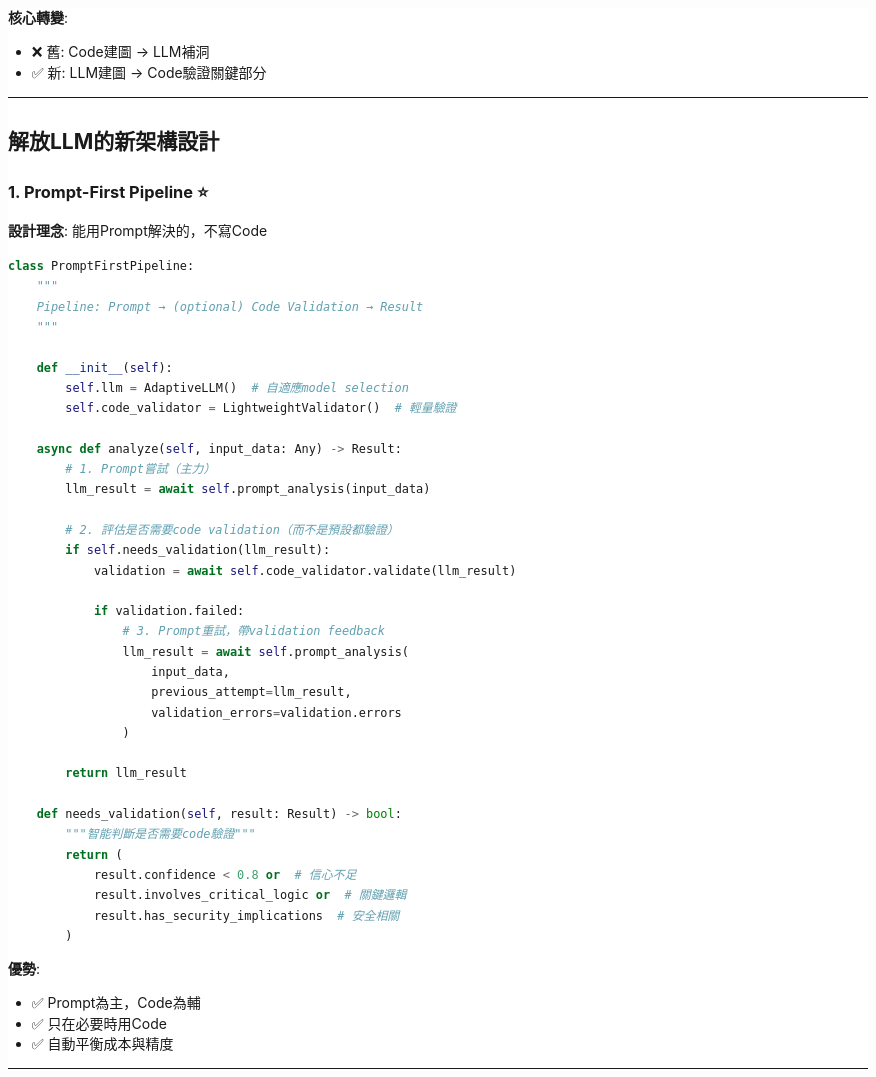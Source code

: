 **核心轉變**:
- ❌ 舊: Code建圖 → LLM補洞
- ✅ 新: LLM建圖 → Code驗證關鍵部分

---

## 解放LLM的新架構設計

### 1. Prompt-First Pipeline ⭐

**設計理念**: 能用Prompt解決的，不寫Code

```python
class PromptFirstPipeline:
    """
    Pipeline: Prompt → (optional) Code Validation → Result
    """

    def __init__(self):
        self.llm = AdaptiveLLM()  # 自適應model selection
        self.code_validator = LightweightValidator()  # 輕量驗證

    async def analyze(self, input_data: Any) -> Result:
        # 1. Prompt嘗試（主力）
        llm_result = await self.prompt_analysis(input_data)

        # 2. 評估是否需要code validation（而不是預設都驗證）
        if self.needs_validation(llm_result):
            validation = await self.code_validator.validate(llm_result)

            if validation.failed:
                # 3. Prompt重試，帶validation feedback
                llm_result = await self.prompt_analysis(
                    input_data,
                    previous_attempt=llm_result,
                    validation_errors=validation.errors
                )

        return llm_result

    def needs_validation(self, result: Result) -> bool:
        """智能判斷是否需要code驗證"""
        return (
            result.confidence < 0.8 or  # 信心不足
            result.involves_critical_logic or  # 關鍵邏輯
            result.has_security_implications  # 安全相關
        )
```

**優勢**:
- ✅ Prompt為主，Code為輔
- ✅ 只在必要時用Code
- ✅ 自動平衡成本與精度

---
